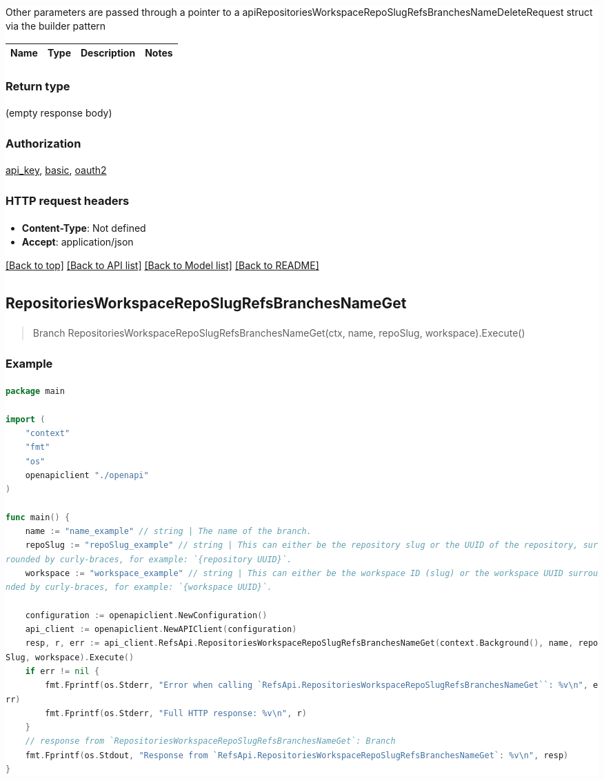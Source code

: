 Other parameters are passed through a pointer to a apiRepositoriesWorkspaceRepoSlugRefsBranchesNameDeleteRequest struct via the builder pattern


Name | Type | Description  | Notes
------------- | ------------- | ------------- | -------------




### Return type

 (empty response body)

### Authorization

[api_key](../README.md#api_key), [basic](../README.md#basic), [oauth2](../README.md#oauth2)

### HTTP request headers

- **Content-Type**: Not defined
- **Accept**: application/json

[[Back to top]](#) [[Back to API list]](../README.md#documentation-for-api-endpoints)
[[Back to Model list]](../README.md#documentation-for-models)
[[Back to README]](../README.md)


## RepositoriesWorkspaceRepoSlugRefsBranchesNameGet

> Branch RepositoriesWorkspaceRepoSlugRefsBranchesNameGet(ctx, name, repoSlug, workspace).Execute()





### Example

```go
package main

import (
    "context"
    "fmt"
    "os"
    openapiclient "./openapi"
)

func main() {
    name := "name_example" // string | The name of the branch.
    repoSlug := "repoSlug_example" // string | This can either be the repository slug or the UUID of the repository, surrounded by curly-braces, for example: `{repository UUID}`. 
    workspace := "workspace_example" // string | This can either be the workspace ID (slug) or the workspace UUID surrounded by curly-braces, for example: `{workspace UUID}`. 

    configuration := openapiclient.NewConfiguration()
    api_client := openapiclient.NewAPIClient(configuration)
    resp, r, err := api_client.RefsApi.RepositoriesWorkspaceRepoSlugRefsBranchesNameGet(context.Background(), name, repoSlug, workspace).Execute()
    if err != nil {
        fmt.Fprintf(os.Stderr, "Error when calling `RefsApi.RepositoriesWorkspaceRepoSlugRefsBranchesNameGet``: %v\n", err)
        fmt.Fprintf(os.Stderr, "Full HTTP response: %v\n", r)
    }
    // response from `RepositoriesWorkspaceRepoSlugRefsBranchesNameGet`: Branch
    fmt.Fprintf(os.Stdout, "Response from `RefsApi.RepositoriesWorkspaceRepoSlugRefsBranchesNameGet`: %v\n", resp)
}
```
